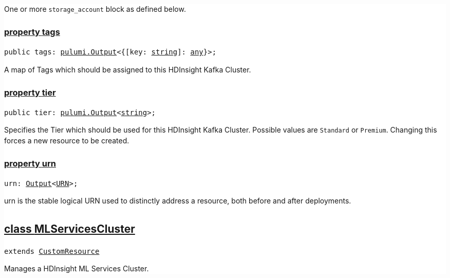 One or more `storage_account` block as defined below.

</div>
<h3 class="pdoc-member-header" id="KafkaCluster-tags">
<a class="pdoc-child-name" href="https://github.com/pulumi/pulumi-azure/blob/a7b0f3e0274de5b97cbf36eecf8fe7699d4adcb7/sdk/nodejs/hdinsight/kafkaCluster.ts#L130">property <b>tags</b></a>
</h3>
<div class="pdoc-member-contents" markdown="1">
<pre class="highlight"><span class='kd'>public </span>tags: <a href='https://pulumi.io/reference/pkg/nodejs/@pulumi/pulumi/#Output'>pulumi.Output</a>&lt;{[key: <span class='kd'><a href='https://developer.mozilla.org/en-US/docs/Web/JavaScript/Reference/Global_Objects/String'>string</a></span>]: <span class='kd'><a href='https://www.typescriptlang.org/docs/handbook/basic-types.html#any'>any</a></span>}&gt;;</pre>

A map of Tags which should be assigned to this HDInsight Kafka Cluster.

</div>
<h3 class="pdoc-member-header" id="KafkaCluster-tier">
<a class="pdoc-child-name" href="https://github.com/pulumi/pulumi-azure/blob/a7b0f3e0274de5b97cbf36eecf8fe7699d4adcb7/sdk/nodejs/hdinsight/kafkaCluster.ts#L134">property <b>tier</b></a>
</h3>
<div class="pdoc-member-contents" markdown="1">
<pre class="highlight"><span class='kd'>public </span>tier: <a href='https://pulumi.io/reference/pkg/nodejs/@pulumi/pulumi/#Output'>pulumi.Output</a>&lt;<span class='kd'><a href='https://developer.mozilla.org/en-US/docs/Web/JavaScript/Reference/Global_Objects/String'>string</a></span>&gt;;</pre>

Specifies the Tier which should be used for this HDInsight Kafka Cluster. Possible values are `Standard` or `Premium`. Changing this forces a new resource to be created.

</div>
<h3 class="pdoc-member-header" id="KafkaCluster-urn">
<a class="pdoc-child-name" href="https://github.com/pulumi/pulumi-azure/blob/a7b0f3e0274de5b97cbf36eecf8fe7699d4adcb7/sdk/nodejs/node_modules/@pulumi/pulumi/resource.d.ts#L12">property <b>urn</b></a>
</h3>
<div class="pdoc-member-contents" markdown="1">
<pre class="highlight"><span class='kd'></span>urn: <a href='https://pulumi.io/reference/pkg/nodejs/@pulumi/pulumi/#Output'>Output</a>&lt;<a href='https://pulumi.io/reference/pkg/nodejs/@pulumi/pulumi/#URN'>URN</a>&gt;;</pre>

urn is the stable logical URN used to distinctly address a resource, both before and after
deployments.

</div>
</div>
<h2 class="pdoc-module-header" id="MLServicesCluster">
<a class="pdoc-member-name" href="https://github.com/pulumi/pulumi-azure/blob/a7b0f3e0274de5b97cbf36eecf8fe7699d4adcb7/sdk/nodejs/hdinsight/mLServicesCluster.ts#L76">class <b>MLServicesCluster</b></a>
</h2>
<div class="pdoc-module-contents" markdown="1">
<pre class="highlight"><span class='kd'>extends</span> <a href='https://pulumi.io/reference/pkg/nodejs/@pulumi/pulumi/#CustomResource'>CustomResource</a></pre>

Manages a HDInsight ML Services Cluster.

